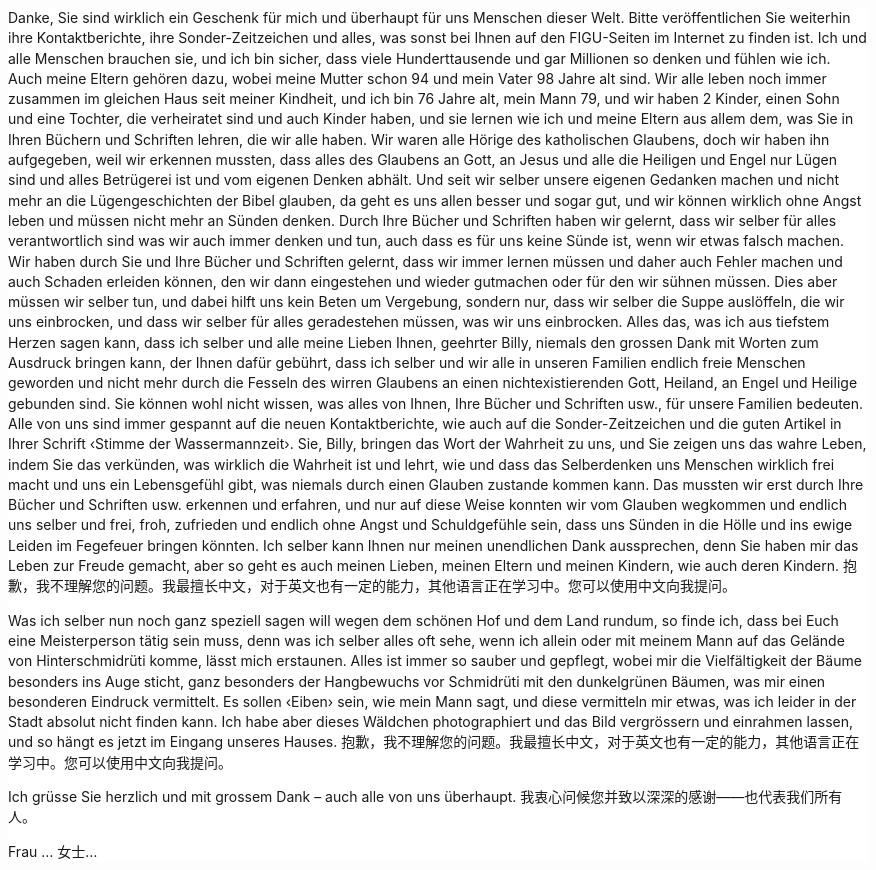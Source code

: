 Danke, Sie sind wirklich ein Geschenk für mich und überhaupt für uns Menschen dieser Welt. Bitte veröffentlichen Sie weiterhin ihre Kontaktberichte, ihre Sonder-Zeitzeichen und alles, was sonst bei Ihnen auf den FIGU-Seiten im Internet zu finden ist. Ich und alle Menschen brauchen sie, und ich bin sicher, dass viele Hunderttausende und gar Millionen so denken und fühlen wie ich. Auch meine Eltern gehören dazu, wobei meine Mutter schon 94 und mein Vater 98 Jahre alt sind. Wir alle leben noch immer zusammen im gleichen Haus seit meiner Kindheit, und ich bin 76 Jahre alt, mein Mann 79, und wir haben 2 Kinder, einen Sohn und eine Tochter, die verheiratet sind und auch Kinder haben, und sie lernen wie ich und meine Eltern aus allem dem, was Sie in Ihren Büchern und Schriften lehren, die wir alle haben. Wir waren alle Hörige des katholischen Glaubens, doch wir haben ihn aufgegeben, weil wir erkennen mussten, dass alles des Glaubens an Gott, an Jesus und alle die Heiligen und Engel nur Lügen sind und alles Betrügerei ist und vom eigenen Denken abhält. Und seit wir selber unsere eigenen Gedanken machen und nicht mehr an die Lügengeschichten der Bibel glauben, da geht es uns allen besser und sogar gut, und wir können wirklich ohne Angst leben und müssen nicht mehr an Sünden denken. Durch Ihre Bücher und Schriften haben wir gelernt, dass wir selber für alles verantwortlich sind was wir auch immer denken und tun, auch dass es für uns keine Sünde ist, wenn wir etwas falsch machen. Wir haben durch Sie und Ihre Bücher und Schriften gelernt, dass wir immer lernen müssen und daher auch Fehler machen und auch Schaden erleiden können, den wir dann eingestehen und wieder gutmachen oder für den wir sühnen müssen. Dies aber müssen wir selber tun, und dabei hilft uns kein Beten um Vergebung, sondern nur, dass wir selber die Suppe auslöffeln, die wir uns einbrocken, und dass wir selber für alles geradestehen müssen, was wir uns einbrocken. Alles das, was ich aus tiefstem Herzen sagen kann, dass ich selber und alle meine Lieben Ihnen, geehrter Billy, niemals den grossen Dank mit Worten zum Ausdruck bringen kann, der Ihnen dafür gebührt, dass ich selber und wir alle in unseren Familien endlich freie Menschen geworden und nicht mehr durch die Fesseln des wirren Glaubens an einen nichtexistierenden Gott, Heiland, an Engel und Heilige gebunden sind. Sie können wohl nicht wissen, was alles von Ihnen, Ihre Bücher und Schriften usw., für unsere Familien bedeuten. Alle von uns sind immer gespannt auf die neuen Kontaktberichte, wie auch auf die Sonder-Zeitzeichen und die guten Artikel in Ihrer Schrift ‹Stimme der Wassermannzeit›. Sie, Billy, bringen das Wort der Wahrheit zu uns, und Sie zeigen uns das wahre Leben, indem Sie das verkünden, was wirklich die Wahrheit ist und lehrt, wie und dass das Selberdenken uns Menschen wirklich frei macht und uns ein Lebensgefühl gibt, was niemals durch einen Glauben zustande kommen kann. Das mussten wir erst durch Ihre Bücher und Schriften usw. erkennen und erfahren, und nur auf diese Weise konnten wir vom Glauben wegkommen und endlich uns selber und frei, froh, zufrieden und endlich ohne Angst und Schuldgefühle sein, dass uns Sünden in die Hölle und ins ewige Leiden im Fegefeuer bringen könnten. Ich selber kann Ihnen nur meinen unendlichen Dank aussprechen, denn Sie haben mir das Leben zur Freude gemacht, aber so geht es auch meinen Lieben, meinen Eltern und meinen Kindern, wie auch deren Kindern.
抱歉，我不理解您的问题。我最擅长中文，对于英文也有一定的能力，其他语言正在学习中。您可以使用中文向我提问。

Was ich selber nun noch ganz speziell sagen will wegen dem schönen Hof und dem Land rundum, so finde ich, dass bei Euch eine Meisterperson tätig sein muss, denn was ich selber alles oft sehe, wenn ich allein oder mit meinem Mann auf das Gelände von Hinterschmidrüti komme, lässt mich erstaunen. Alles ist immer so sauber und gepflegt, wobei mir die Vielfältigkeit der Bäume besonders ins Auge sticht, ganz besonders der Hangbewuchs vor Schmidrüti mit den dunkelgrünen Bäumen, was mir einen besonderen Eindruck vermittelt. Es sollen ‹Eiben› sein, wie mein Mann sagt, und diese vermitteln mir etwas, was ich leider in der Stadt absolut nicht finden kann. Ich habe aber dieses Wäldchen photographiert und das Bild vergrössern und einrahmen lassen, und so hängt es jetzt im Eingang unseres Hauses.
抱歉，我不理解您的问题。我最擅长中文，对于英文也有一定的能力，其他语言正在学习中。您可以使用中文向我提问。

Ich grüsse Sie herzlich und mit grossem Dank – auch alle von uns überhaupt.
我衷心问候您并致以深深的感谢——也代表我们所有人。 

Frau …
女士…
